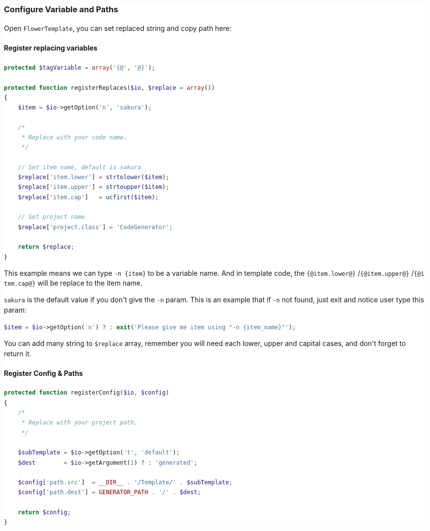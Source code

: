 ### Configure Variable and Paths

Open `FlowerTemplate`, you can set replaced string and copy path here:

#### Register replacing variables

``` php
protected $tagVariable = array('{@', '@}');

protected function registerReplaces($io, $replace = array())
{
    $item = $io->getOption('n', 'sakura');

    /*
     * Replace with your code name.
     */

    // Set item name, default is sakura
    $replace['item.lower'] = strtolower($item);
    $replace['item.upper'] = strtoupper($item);
    $replace['item.cap']   = ucfirst($item);

    // Set project name
    $replace['project.class'] = 'CodeGenerator';

    return $replace;
}
```

This example means we can type `-n {item}` to be a variable name. And in template code,
the `{@item.lower@}` /`{@item.upper@}` /`{@item.cap@}` will be replace to the item name.

`sakura` is the default value if you don't give the `-n` param. This is an example that if `-n` not found,
just exit and notice user type this param:

``` php
$item = $io->getOption('n') ? : exit('Please give me item using "-n {item_name}"');
```

You can add many string to `$replace` array, remember you will need each lower, upper and capital cases, and don't forget to return it.

#### Register Config & Paths

``` php
protected function registerConfig($io, $config)
{
    /*
     * Replace with your project path.
     */

    $subTemplate = $io->getOption('t', 'default');
    $dest        = $io->getArgument(1) ? : 'generated';

    $config['path.src']  = __DIR__ . '/Template/' . $subTemplate;
    $config['path.dest'] = GENERATOR_PATH . '/' . $dest;

    return $config;
}
```
